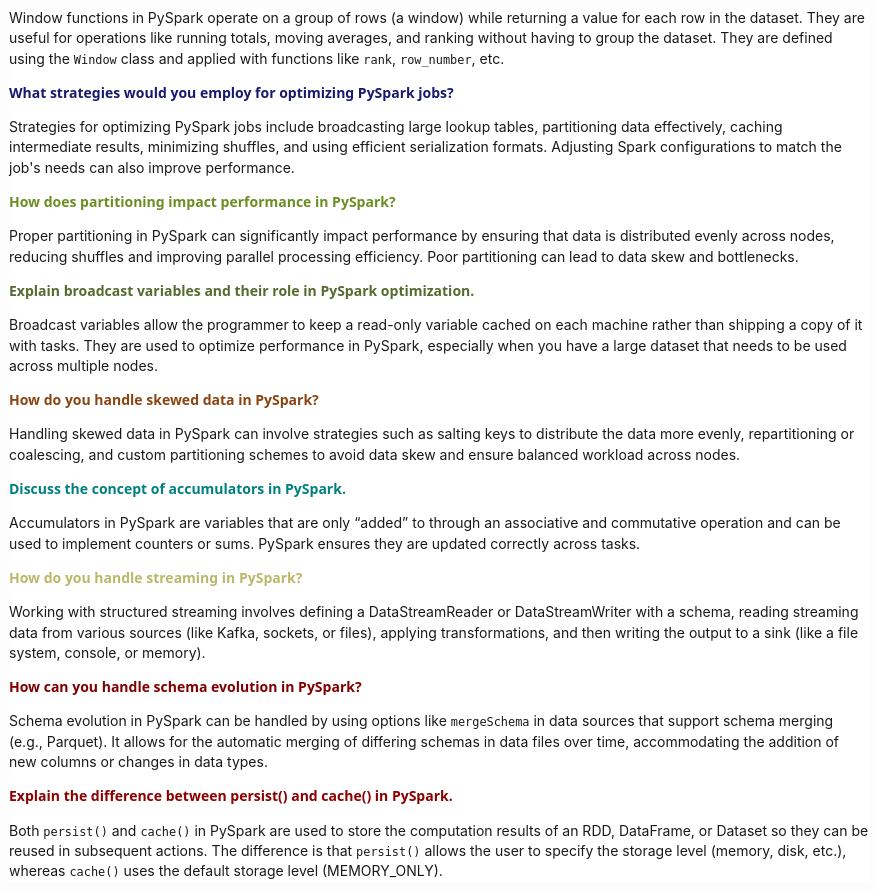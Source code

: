  Window functions in PySpark operate on a group of rows (a window) while returning a value for each row in the dataset. They are useful for operations like running totals, moving averages, and ranking without having to group the dataset. They are defined using the `Window` class and applied with functions like `rank`, `row_number`, etc.

<span style="color: MidnightBlue; font-family: Segoe UI, sans-serif;">**What strategies would you employ for optimizing PySpark jobs?**</span>

 Strategies for optimizing PySpark jobs include broadcasting large lookup tables, partitioning data effectively, caching intermediate results, minimizing shuffles, and using efficient serialization formats. Adjusting Spark configurations to match the job's needs can also improve performance.

<span style="color: OliveDrab; font-family: Segoe UI, sans-serif;">**How does partitioning impact performance in PySpark?**</span>

 Proper partitioning in PySpark can significantly impact performance by ensuring that data is distributed evenly across nodes, reducing shuffles and improving parallel processing efficiency. Poor partitioning can lead to data skew and bottlenecks.

<span style="color: DarkOliveGreen; font-family: Segoe UI, sans-serif;">**Explain broadcast variables and their role in PySpark optimization.**</span>

 Broadcast variables allow the programmer to keep a read-only variable cached on each machine rather than shipping a copy of it with tasks. They are used to optimize performance in PySpark, especially when you have a large dataset that needs to be used across multiple nodes.

<span style="color: SaddleBrown; font-family: Segoe UI, sans-serif;">**How do you handle skewed data in PySpark?**</span>

 Handling skewed data in PySpark can involve strategies such as salting keys to distribute the data more evenly, repartitioning or coalescing, and custom partitioning schemes to avoid data skew and ensure balanced workload across nodes.

<span style="color: Teal; font-family: Segoe UI, sans-serif;">**Discuss the concept of accumulators in PySpark.**</span>

 Accumulators in PySpark are variables that are only “added” to through an associative and commutative operation and can be used to implement counters or sums. PySpark ensures they are updated correctly across tasks.

<span style="color: DarkKhaki; font-family: Segoe UI, sans-serif;">**How do you handle streaming in PySpark?**</span>

 Working with structured streaming involves defining a DataStreamReader or DataStreamWriter with a schema, reading streaming data from various sources (like Kafka, sockets, or files), applying transformations, and then writing the output to a sink (like a file system, console, or memory).

<span style="color: Maroon; font-family: Segoe UI, sans-serif;">**How can you handle schema evolution in PySpark?**</span>

 Schema evolution in PySpark can be handled by using options like `mergeSchema` in data sources that support schema merging (e.g., Parquet). It allows for the automatic merging of differing schemas in data files over time, accommodating the addition of new columns or changes in data types.

<span style="color: DarkRed; font-family: Segoe UI, sans-serif;">**Explain the difference between persist() and cache() in PySpark.**</span>

 Both `persist()` and `cache()` in PySpark are used to store the computation results of an RDD, DataFrame, or Dataset so they can be reused in subsequent actions. The difference is that `persist()` allows the user to specify the storage level (memory, disk, etc.), whereas `cache()` uses the default storage level (MEMORY_ONLY).

